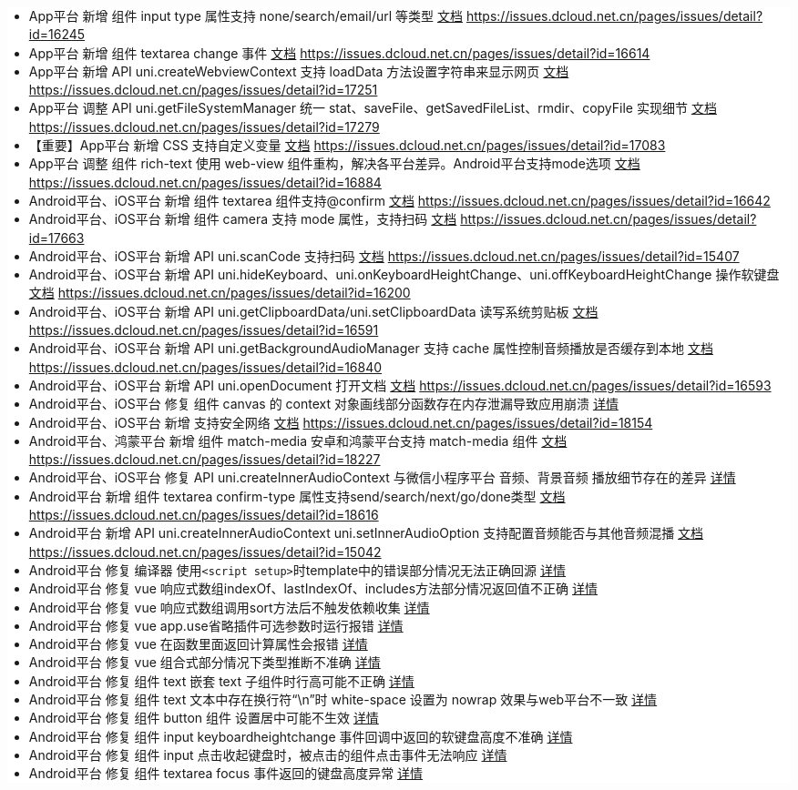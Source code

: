   + App平台 新增 组件 input type 属性支持 none/search/email/url 等类型 [文档](https://doc.dcloud.net.cn/uni-app-x/component/input.html) <https://issues.dcloud.net.cn/pages/issues/detail?id=16245>
  + App平台 新增 组件 textarea change 事件 [文档](https://doc.dcloud.net.cn/uni-app-x/component/textarea.html) <https://issues.dcloud.net.cn/pages/issues/detail?id=16614>
  + App平台 新增 API uni.createWebviewContext 支持 loadData 方法设置字符串来显示网页 [文档](https://doc.dcloud.net.cn/uni-app-x/api/create-webview-context.html) <https://issues.dcloud.net.cn/pages/issues/detail?id=17251>
  + App平台 调整 API uni.getFileSystemManager 统一 stat、saveFile、getSavedFileList、rmdir、copyFile 实现细节 [文档](https://doc.dcloud.net.cn/uni-app-x/api/get-file-system-manager.html) <https://issues.dcloud.net.cn/pages/issues/detail?id=17279>
  + 【重要】App平台 新增 CSS 支持自定义变量 [文档](https://doc.dcloud.net.cn/uni-app-x/css/common/function.html#customvar) <https://issues.dcloud.net.cn/pages/issues/detail?id=17083>
  + App平台 调整 组件 rich-text 使用 web-view 组件重构，解决各平台差异。Android平台支持mode选项 [文档](https://doc.dcloud.net.cn/uni-app-x/component/rich-text.html) <https://issues.dcloud.net.cn/pages/issues/detail?id=16884>
  + Android平台、iOS平台 新增 组件 textarea 组件支持@confirm [文档](https://doc.dcloud.net.cn/uni-app-x/component/textarea.html) <https://issues.dcloud.net.cn/pages/issues/detail?id=16642>
  + Android平台、iOS平台 新增 组件 camera 支持 mode 属性，支持扫码 [文档](https://doc.dcloud.net.cn/uni-app-x/component/camera.html) <https://issues.dcloud.net.cn/pages/issues/detail?id=17663>
  + Android平台、iOS平台 新增 API uni.scanCode 支持扫码 [文档](https://doc.dcloud.net.cn/uni-app-x/api/scan-code.html) <https://issues.dcloud.net.cn/pages/issues/detail?id=15407>
  + Android平台、iOS平台 新增 API uni.hideKeyboard、uni.onKeyboardHeightChange、uni.offKeyboardHeightChange 操作软键盘 [文档](https://doc.dcloud.net.cn/uni-app-x/api/keyboard.html) <https://issues.dcloud.net.cn/pages/issues/detail?id=16200>
  + Android平台、iOS平台 新增 API uni.getClipboardData/uni.setClipboardData 读写系统剪贴板 [文档](https://doc.dcloud.net.cn/uni-app-x/api/clipboard.html) <https://issues.dcloud.net.cn/pages/issues/detail?id=16591>
  + Android平台、iOS平台 新增 API uni.getBackgroundAudioManager 支持 cache 属性控制音频播放是否缓存到本地 [文档](https://doc.dcloud.net.cn/uni-app-x/api/create-inner-audio-context.html) <https://issues.dcloud.net.cn/pages/issues/detail?id=16840>
  + Android平台、iOS平台 新增 API uni.openDocument 打开文档 [文档](https://doc.dcloud.net.cn/uni-app-x/api/open-document.html) <https://issues.dcloud.net.cn/pages/issues/detail?id=16593>
  + Android平台、iOS平台 修复 组件 canvas 的 context 对象画线部分函数存在内存泄漏导致应用崩溃 [详情](https://issues.dcloud.net.cn/pages/issues/detail?id=17253)
  + Android平台、iOS平台 新增 支持安全网络 [文档](https://doc.dcloud.net.cn/uni-app-x/api/unicloud/function.html) <https://issues.dcloud.net.cn/pages/issues/detail?id=18154>
  + Android平台、鸿蒙平台 新增 组件 match-media 安卓和鸿蒙平台支持 match-media 组件 [文档](https://doc.dcloud.net.cn/uni-app-x/component/match-media.html) <https://issues.dcloud.net.cn/pages/issues/detail?id=18227>
  + Android平台、iOS平台 修复 API uni.createInnerAudioContext 与微信小程序平台 音频、背景音频 播放细节存在的差异 [详情](https://issues.dcloud.net.cn/pages/issues/detail?id=18479)
  + Android平台 新增 组件 textarea confirm-type 属性支持send/search/next/go/done类型 [文档](https://doc.dcloud.net.cn/uni-app-x/component/textarea.html) <https://issues.dcloud.net.cn/pages/issues/detail?id=18616>
  + Android平台 新增 API uni.createInnerAudioContext uni.setInnerAudioOption 支持配置音频能否与其他音频混播 [文档](https://doc.dcloud.net.cn/uni-app-x/api/set-inner-audio-option.html) <https://issues.dcloud.net.cn/pages/issues/detail?id=15042>
  + Android平台 修复 编译器 使用`<script setup>`时template中的错误部分情况无法正确回源 [详情](https://issues.dcloud.net.cn/pages/issues/detail?id=18546)
  + Android平台 修复 vue 响应式数组indexOf、lastIndexOf、includes方法部分情况返回值不正确 [详情](https://issues.dcloud.net.cn/pages/issues/detail?id=18527)
  + Android平台 修复 vue 响应式数组调用sort方法后不触发依赖收集 [详情](https://issues.dcloud.net.cn/pages/issues/detail?id=18263)
  + Android平台 修复 vue app.use省略插件可选参数时运行报错 [详情](https://issues.dcloud.net.cn/pages/issues/detail?id=15663)
  + Android平台 修复 vue 在函数里面返回计算属性会报错 [详情](https://issues.dcloud.net.cn/pages/issues/detail?id=16559)
  + Android平台 修复 vue 组合式部分情况下类型推断不准确 [详情](https://issues.dcloud.net.cn/pages/issues/detail?id=17213)
  + Android平台 修复 组件 text 嵌套 text 子组件时行高可能不正确 [详情](https://issues.dcloud.net.cn/pages/issues/detail?id=7529)
  + Android平台 修复 组件 text 文本中存在换行符“\n”时 white-space 设置为 nowrap 效果与web平台不一致 [详情](https://issues.dcloud.net.cn/pages/issues/detail?id=18612)
  + Android平台 修复 组件 button 组件 设置居中可能不生效 [详情](https://issues.dcloud.net.cn/pages/issues/detail?id=1957)
  + Android平台 修复 组件 input keyboardheightchange 事件回调中返回的软键盘高度不准确 [详情](https://issues.dcloud.net.cn/pages/issues/detail?id=18750)
  + Android平台 修复 组件 input 点击收起键盘时，被点击的组件点击事件无法响应 [详情](https://issues.dcloud.net.cn/pages/issues/detail?id=18795)
  + Android平台 修复 组件 textarea focus 事件返回的键盘高度异常 [详情](https://issues.dcloud.net.cn/pages/issues/detail?id=16996)